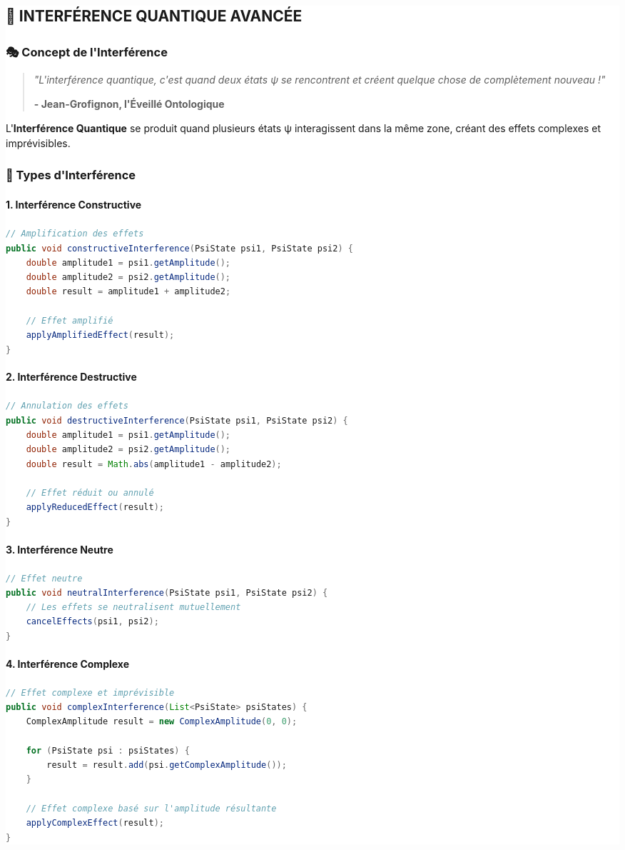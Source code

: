 
## 🔮 **INTERFÉRENCE QUANTIQUE AVANCÉE**

### **🎭 Concept de l'Interférence**

> *"L'interférence quantique, c'est quand deux états ψ se rencontrent et créent quelque chose de complètement nouveau !"*
> 
> **- Jean-Grofignon, l'Éveillé Ontologique**

L'**Interférence Quantique** se produit quand plusieurs états ψ interagissent dans la même zone, créant des effets complexes et imprévisibles.

### **🔬 Types d'Interférence**

#### **1. Interférence Constructive**
```java
// Amplification des effets
public void constructiveInterference(PsiState psi1, PsiState psi2) {
    double amplitude1 = psi1.getAmplitude();
    double amplitude2 = psi2.getAmplitude();
    double result = amplitude1 + amplitude2;
    
    // Effet amplifié
    applyAmplifiedEffect(result);
}
```

#### **2. Interférence Destructive**
```java
// Annulation des effets
public void destructiveInterference(PsiState psi1, PsiState psi2) {
    double amplitude1 = psi1.getAmplitude();
    double amplitude2 = psi2.getAmplitude();
    double result = Math.abs(amplitude1 - amplitude2);
    
    // Effet réduit ou annulé
    applyReducedEffect(result);
}
```

#### **3. Interférence Neutre**
```java
// Effet neutre
public void neutralInterference(PsiState psi1, PsiState psi2) {
    // Les effets se neutralisent mutuellement
    cancelEffects(psi1, psi2);
}
```

#### **4. Interférence Complexe**
```java
// Effet complexe et imprévisible
public void complexInterference(List<PsiState> psiStates) {
    ComplexAmplitude result = new ComplexAmplitude(0, 0);
    
    for (PsiState psi : psiStates) {
        result = result.add(psi.getComplexAmplitude());
    }
    
    // Effet complexe basé sur l'amplitude résultante
    applyComplexEffect(result);
}
```
